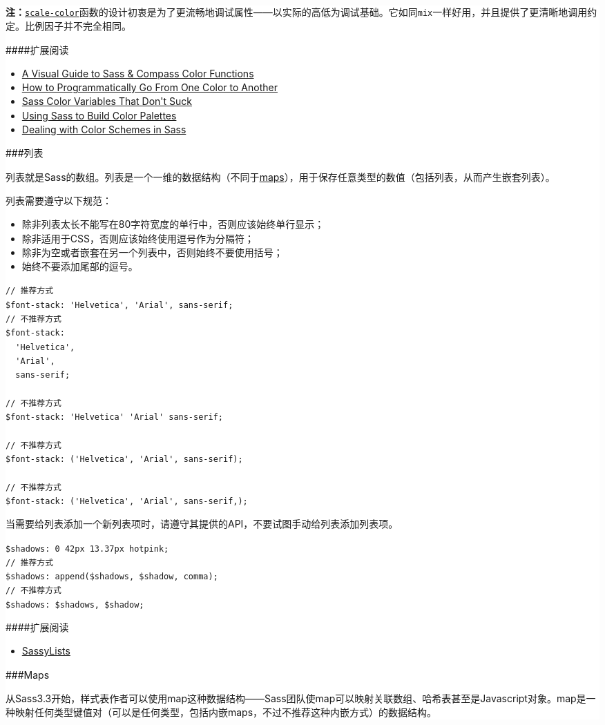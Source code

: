 **注：**[`scale-color`](http://sass-lang.com/documentation/Sass/Script/Functions.html#scale_color-instance_method)函数的设计初衷是为了更流畅地调试属性——以实际的高低为调试基础。它如同`mix`一样好用，并且提供了更清晰地调用约定。比例因子并不完全相同。

####扩展阅读

- [A Visual Guide to Sass & Compass Color Functions](http://jackiebalzer.com/color)
- [How to Programmatically Go From One Color to Another](http://thesassway.com/advanced/how-to-programtically-go-from-one-color-to-another-in-sass)
- [Sass Color Variables That Don't Suck](http://davidwalsh.name/sass-color-variables-dont-suck)
- [Using Sass to Build Color Palettes](http://www.sitepoint.com/using-sass-build-color-palettes/)
- [Dealing with Color Schemes in Sass](http://www.sitepoint.com/dealing-color-schemes-sass/)

###列表

列表就是Sass的数组。列表是一个一维的数据结构（不同于[maps](#maps)），用于保存任意类型的数值（包括列表，从而产生嵌套列表）。

列表需要遵守以下规范：

- 除非列表太长不能写在80字符宽度的单行中，否则应该始终单行显示；
- 除非适用于CSS，否则应该始终使用逗号作为分隔符；
- 除非为空或者嵌套在另一个列表中，否则始终不要使用括号；
- 始终不要添加尾部的逗号。

```
// 推荐方式
$font-stack: 'Helvetica', 'Arial', sans-serif;
// 不推荐方式
$font-stack:
  'Helvetica',
  'Arial',
  sans-serif;

// 不推荐方式
$font-stack: 'Helvetica' 'Arial' sans-serif;

// 不推荐方式
$font-stack: ('Helvetica', 'Arial', sans-serif);

// 不推荐方式
$font-stack: ('Helvetica', 'Arial', sans-serif,);
```

当需要给列表添加一个新列表项时，请遵守其提供的API，不要试图手动给列表添加列表项。

    $shadows: 0 42px 13.37px hotpink;
    // 推荐方式
    $shadows: append($shadows, $shadow, comma);
    // 不推荐方式
    $shadows: $shadows, $shadow;


####扩展阅读

- [SassyLists](http://sassylists.com)

###Maps

从Sass3.3开始，样式表作者可以使用map这种数据结构——Sass团队使map可以映射关联数组、哈希表甚至是Javascript对象。map是一种映射任何类型键值对（可以是任何类型，包括内嵌maps，不过不推荐这种内嵌方式）的数据结构。
